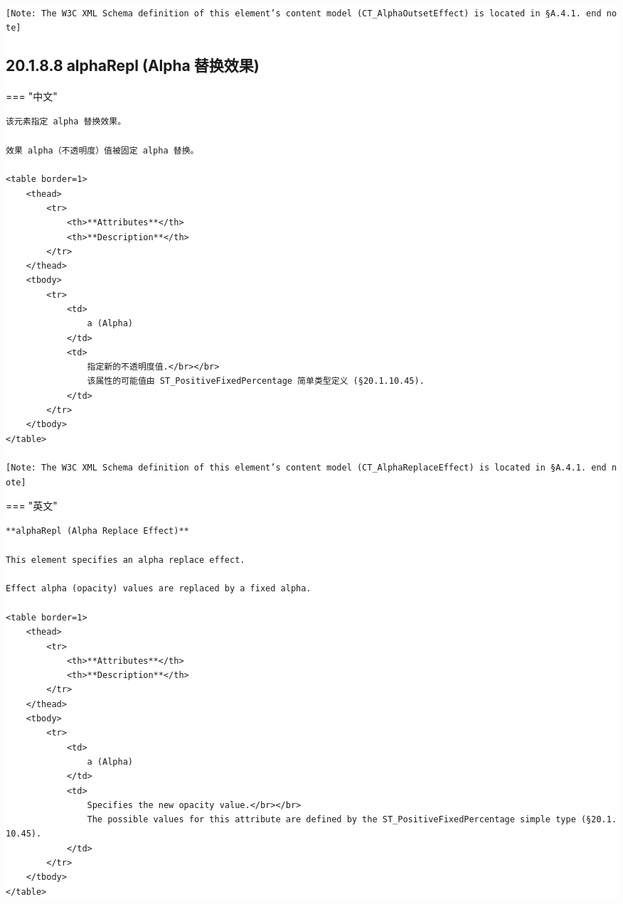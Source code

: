     [Note: The W3C XML Schema definition of this element’s content model (CT_AlphaOutsetEffect) is located in §A.4.1. end note]

## 20.1.8.8 alphaRepl (Alpha 替换效果)

=== "中文"

    该元素指定 alpha 替换效果。

    效果 alpha（不透明度）值被固定 alpha 替换。

    <table border=1>
        <thead>
            <tr>
                <th>**Attributes**</th>
                <th>**Description**</th>
            </tr>
        </thead>
        <tbody>
            <tr>
                <td>
                    a (Alpha)
                </td>
                <td>
                    指定新的不透明度值.</br></br>
                    该属性的可能值由 ST_PositiveFixedPercentage 简单类型定义 (§20.1.10.45).
                </td>
            </tr>
        </tbody>
    </table>

    [Note: The W3C XML Schema definition of this element’s content model (CT_AlphaReplaceEffect) is located in §A.4.1. end note]

=== "英文"

    **alphaRepl (Alpha Replace Effect)**

    This element specifies an alpha replace effect.

    Effect alpha (opacity) values are replaced by a fixed alpha.

    <table border=1>
        <thead>
            <tr>
                <th>**Attributes**</th>
                <th>**Description**</th>
            </tr>
        </thead>
        <tbody>
            <tr>
                <td>
                    a (Alpha)
                </td>
                <td>
                    Specifies the new opacity value.</br></br>
                    The possible values for this attribute are defined by the ST_PositiveFixedPercentage simple type (§20.1.10.45).
                </td>
            </tr>
        </tbody>
    </table>
